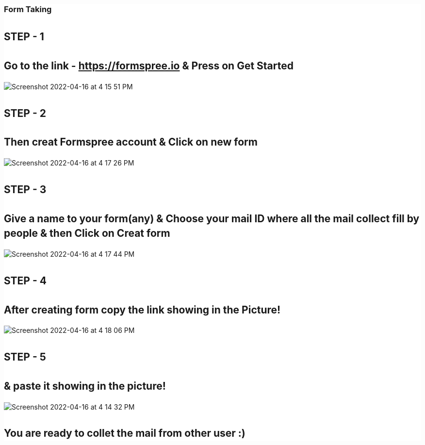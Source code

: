 ### Form Taking 

## STEP - 1
## Go to the link - https://formspree.io & Press on Get Started
<img width="1440" alt="Screenshot 2022-04-16 at 4 15 51 PM" src="https://user-images.githubusercontent.com/88212870/163672261-cc210e2c-7b2b-41c0-9975-8c13f3b6b145.png">

## STEP - 2
## Then creat Formspree account & Click on new form
<img width="1440" alt="Screenshot 2022-04-16 at 4 17 26 PM" src="https://user-images.githubusercontent.com/88212870/163672262-3b7433e7-2721-4947-8a88-a0be5d588500.png">

## STEP - 3
## Give a name to your form(any) & Choose your mail ID where all the mail collect fill by people & then Click on Creat form
<img width="1440" alt="Screenshot 2022-04-16 at 4 17 44 PM" src="https://user-images.githubusercontent.com/88212870/163672264-3d467280-fee6-45c6-8ff7-789f237e5b0b.png">

## STEP - 4
## After creating form copy the link showing in the Picture!
<img width="1440" alt="Screenshot 2022-04-16 at 4 18 06 PM" src="https://user-images.githubusercontent.com/88212870/163672268-b8bea512-2d88-4ba1-bbf8-268af4ffe3a4.png">

## STEP - 5
## & paste it showing in the picture!
<img width="1440" alt="Screenshot 2022-04-16 at 4 14 32 PM" src="https://user-images.githubusercontent.com/88212870/163672269-fc5b8b75-a82c-45e0-b467-5cdaa4adcb4a.png">

## You are ready to collet the mail from other user :)